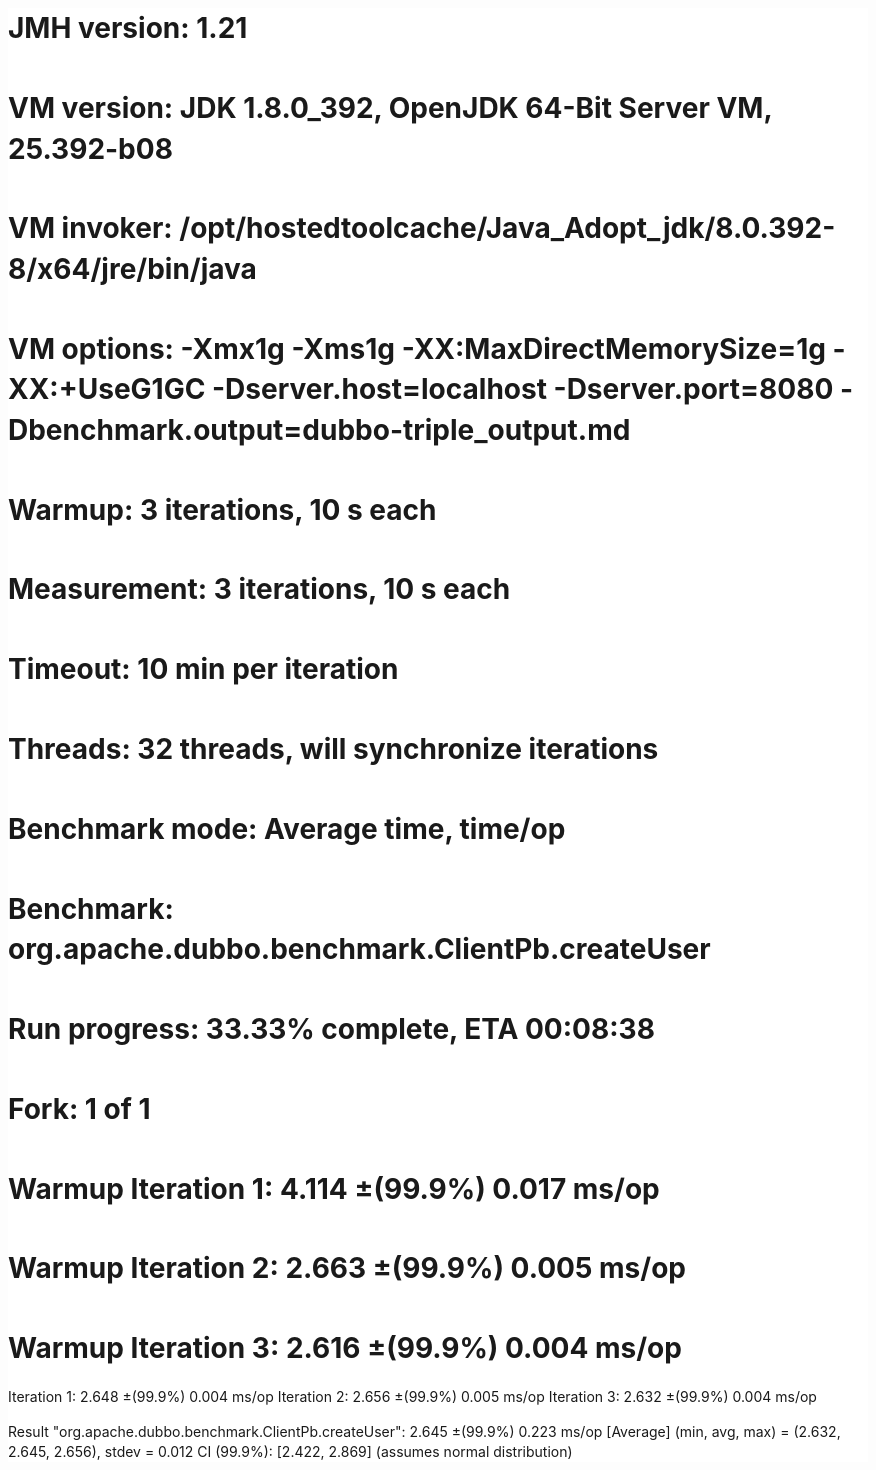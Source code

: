 
# JMH version: 1.21
# VM version: JDK 1.8.0_392, OpenJDK 64-Bit Server VM, 25.392-b08
# VM invoker: /opt/hostedtoolcache/Java_Adopt_jdk/8.0.392-8/x64/jre/bin/java
# VM options: -Xmx1g -Xms1g -XX:MaxDirectMemorySize=1g -XX:+UseG1GC -Dserver.host=localhost -Dserver.port=8080 -Dbenchmark.output=dubbo-triple_output.md
# Warmup: 3 iterations, 10 s each
# Measurement: 3 iterations, 10 s each
# Timeout: 10 min per iteration
# Threads: 32 threads, will synchronize iterations
# Benchmark mode: Average time, time/op
# Benchmark: org.apache.dubbo.benchmark.ClientPb.createUser

# Run progress: 33.33% complete, ETA 00:08:38
# Fork: 1 of 1
# Warmup Iteration   1: 4.114 ±(99.9%) 0.017 ms/op
# Warmup Iteration   2: 2.663 ±(99.9%) 0.005 ms/op
# Warmup Iteration   3: 2.616 ±(99.9%) 0.004 ms/op
Iteration   1: 2.648 ±(99.9%) 0.004 ms/op
Iteration   2: 2.656 ±(99.9%) 0.005 ms/op
Iteration   3: 2.632 ±(99.9%) 0.004 ms/op


Result "org.apache.dubbo.benchmark.ClientPb.createUser":
  2.645 ±(99.9%) 0.223 ms/op [Average]
  (min, avg, max) = (2.632, 2.645, 2.656), stdev = 0.012
  CI (99.9%): [2.422, 2.869] (assumes normal distribution)
